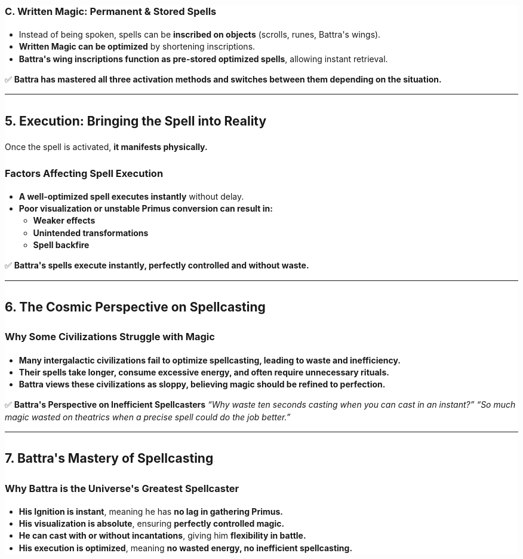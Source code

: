 ### **C. Written Magic: Permanent & Stored Spells**

- Instead of being spoken, spells can be **inscribed on objects** (scrolls, runes, Battra's wings).
- **Written Magic can be optimized** by shortening inscriptions.
- **Battra's wing inscriptions function as pre-stored optimized spells**, allowing instant retrieval.

✅ **Battra has mastered all three activation methods and switches between them depending on the situation.**

---

## **5. Execution: Bringing the Spell into Reality**

Once the spell is activated, **it manifests physically.**

### **Factors Affecting Spell Execution**

- **A well-optimized spell executes instantly** without delay.
- **Poor visualization or unstable Primus conversion can result in:**
  - **Weaker effects**
  - **Unintended transformations**
  - **Spell backfire**

✅ **Battra's spells execute instantly, perfectly controlled and without waste.**

---

## **6. The Cosmic Perspective on Spellcasting**

### **Why Some Civilizations Struggle with Magic**

- **Many intergalactic civilizations fail to optimize spellcasting, leading to waste and inefficiency.**
- **Their spells take longer, consume excessive energy, and often require unnecessary rituals.**
- **Battra views these civilizations as sloppy, believing magic should be refined to perfection.**

✅ **Battra's Perspective on Inefficient Spellcasters**
*“Why waste ten seconds casting when you can cast in an instant?”*
*“So much magic wasted on theatrics when a precise spell could do the job better.”*

---

## **7. Battra's Mastery of Spellcasting**

### **Why Battra is the Universe's Greatest Spellcaster**

- **His Ignition is instant**, meaning he has **no lag in gathering Primus.**
- **His visualization is absolute**, ensuring **perfectly controlled magic.**
- **He can cast with or without incantations**, giving him **flexibility in battle.**
- **His execution is optimized**, meaning **no wasted energy, no inefficient spellcasting.**

